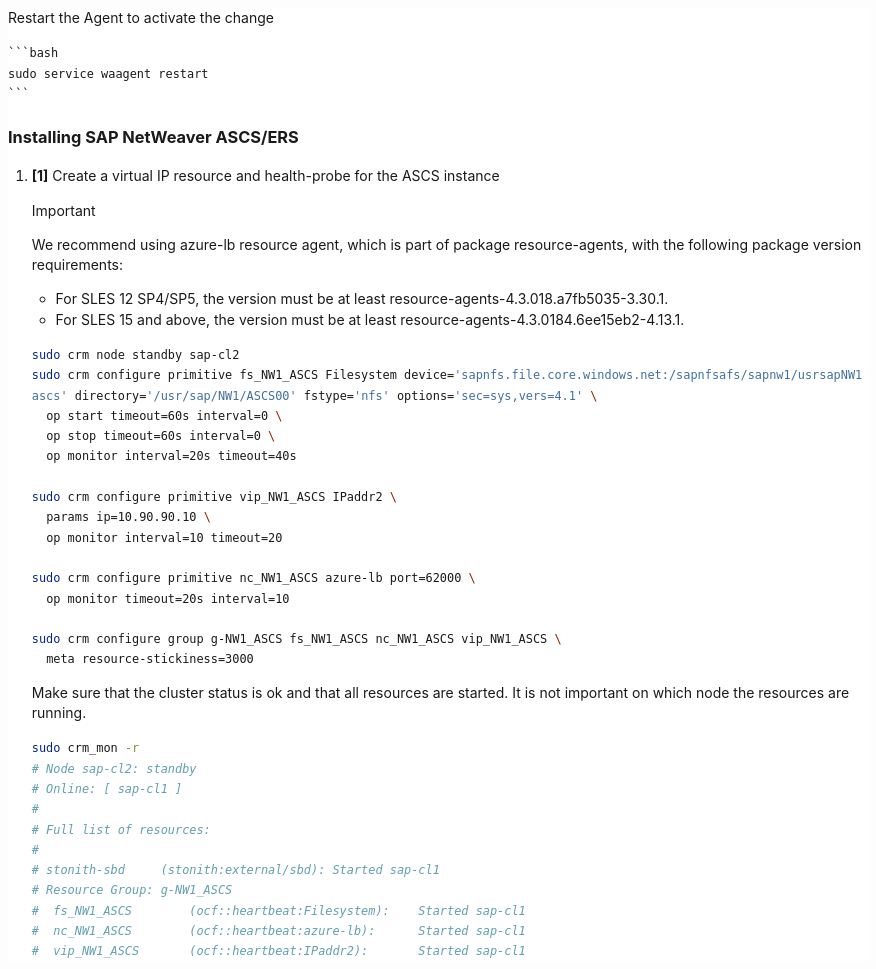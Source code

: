    Restart the Agent to activate the change

    ```bash
    sudo service waagent restart
    ```

### Installing SAP NetWeaver ASCS/ERS

1. **[1]** Create a virtual IP resource and health-probe for the ASCS instance

   > [!IMPORTANT]
   > We recommend using azure-lb resource agent, which is part of package resource-agents, with the following package version requirements:
   >
   > * For SLES 12 SP4/SP5, the version must be at least resource-agents-4.3.018.a7fb5035-3.30.1.
   > * For SLES 15 and above, the version must be at least resource-agents-4.3.0184.6ee15eb2-4.13.1.  

    ```bash
    sudo crm node standby sap-cl2
    sudo crm configure primitive fs_NW1_ASCS Filesystem device='sapnfs.file.core.windows.net:/sapnfsafs/sapnw1/usrsapNW1ascs' directory='/usr/sap/NW1/ASCS00' fstype='nfs' options='sec=sys,vers=4.1' \
      op start timeout=60s interval=0 \
      op stop timeout=60s interval=0 \
      op monitor interval=20s timeout=40s
    
    sudo crm configure primitive vip_NW1_ASCS IPaddr2 \
      params ip=10.90.90.10 \
      op monitor interval=10 timeout=20
    
    sudo crm configure primitive nc_NW1_ASCS azure-lb port=62000 \
      op monitor timeout=20s interval=10
    
    sudo crm configure group g-NW1_ASCS fs_NW1_ASCS nc_NW1_ASCS vip_NW1_ASCS \
      meta resource-stickiness=3000
    ```

   Make sure that the cluster status is ok and that all resources are started. It is not important on which node the resources are running.

    ```bash
    sudo crm_mon -r
    # Node sap-cl2: standby
    # Online: [ sap-cl1 ]
    #
    # Full list of resources:
    #
    # stonith-sbd     (stonith:external/sbd): Started sap-cl1
    # Resource Group: g-NW1_ASCS
    #  fs_NW1_ASCS        (ocf::heartbeat:Filesystem):    Started sap-cl1
    #  nc_NW1_ASCS        (ocf::heartbeat:azure-lb):      Started sap-cl1
    #  vip_NW1_ASCS       (ocf::heartbeat:IPaddr2):       Started sap-cl1
   